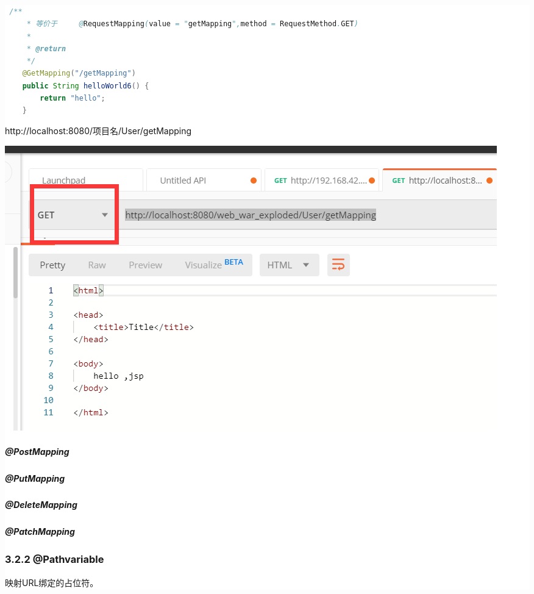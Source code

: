 ~~~java
 /**
     * 等价于     @RequestMapping(value = "getMapping",method = RequestMethod.GET)
     *
     * @return
     */
    @GetMapping("/getMapping")
    public String helloWorld6() {
        return "hello";
    }
~~~

http://localhost:8080/项目名/User/getMapping

![](picture/031.png)

##### @PostMapping

#####  @PutMapping

##### @DeleteMapping

##### @PatchMapping






### 3.2.2 @Pathvariable

映射URL绑定的占位符。
